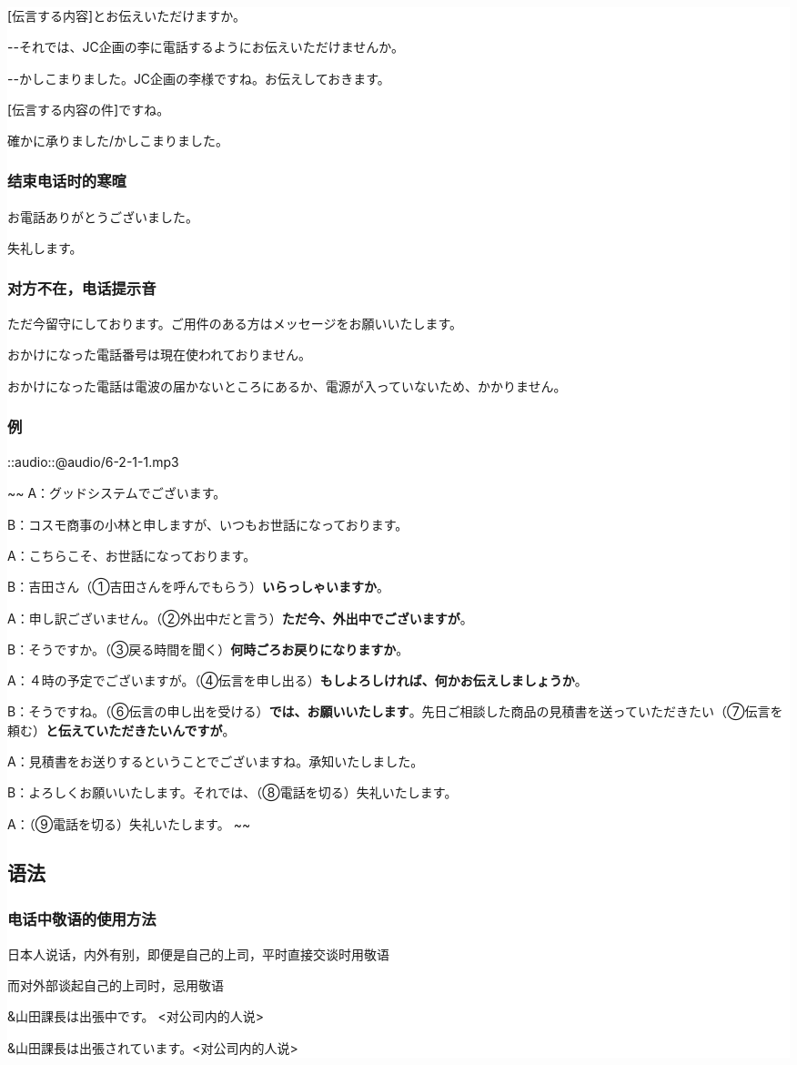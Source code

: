 [伝言する内容]とお伝えいただけますか。

--それでは、JC企画の李に電話するようにお伝えいただけませんか。

--かしこまりました。JC企画の李様ですね。お伝えしておきます。

[伝言する内容の件]ですね。

確かに承りました/かしこまりました。

### 结束电话时的寒暄
お電話ありがとうございました。

失礼します。

### 对方不在，电话提示音
ただ今留守にしております。ご用件のある方はメッセージをお願いいたします。

おかけになった電話番号は現在使われておりません。

おかけになった電話は電波の届かないところにあるか、電源が入っていないため、かかりません。

### 例
::audio::@audio/6-2-1-1.mp3

~~
A：グッドシステムでございます。

B：コスモ商事の小林と申しますが、いつもお世話になっております。

A：こちらこそ、お世話になっております。

B：吉田さん（①吉田さんを呼んでもらう）**いらっしゃいますか**。

A：申し訳ございません。（②外出中だと言う）**ただ今、外出中でございますが**。

B：そうですか。（③戻る時間を聞く）**何時ごろお戻りになりますか**。

A：４時の予定でございますが。（④伝言を申し出る）**もしよろしければ、何かお伝えしましょうか**。

B：そうですね。（⑥伝言の申し出を受ける）**では、お願いいたします**。先日ご相談した商品の見積書を送っていただきたい（⑦伝言を頼む）**と伝えていただきたいんですが**。

A：見積書をお送りするということでございますね。承知いたしました。

B：よろしくお願いいたします。それでは、（⑧電話を切る）失礼いたします。

A：（⑨電話を切る）失礼いたします。
~~

## 语法
### 电话中敬语的使用方法
日本人说话，内外有别，即便是自己的上司，平时直接交谈时用敬语

而对外部谈起自己的上司时，忌用敬语

&山田課長は出張中です。 <对公司内的人说>

&山田課長は出張されています。<对公司内的人说>
